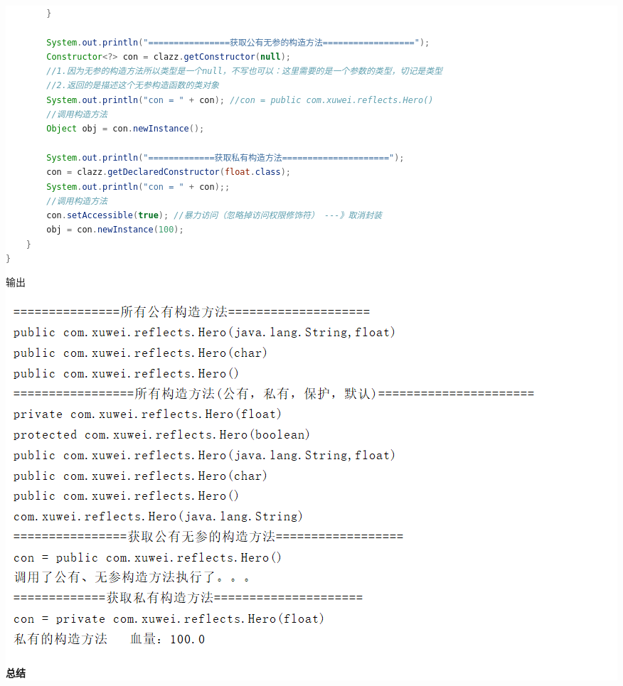 ```java
        }

        System.out.println("================获取公有无参的构造方法==================");
        Constructor<?> con = clazz.getConstructor(null);
        //1.因为无参的构造方法所以类型是一个null，不写也可以：这里需要的是一个参数的类型，切记是类型
        //2.返回的是描述这个无参构造函数的类对象
        System.out.println("con = " + con); //con = public com.xuwei.reflects.Hero()
        //调用构造方法
        Object obj = con.newInstance();

        System.out.println("=============获取私有构造方法=====================");
        con = clazz.getDeclaredConstructor(float.class);
        System.out.println("con = " + con);;
        //调用构造方法
        con.setAccessible(true); //暴力访问（忽略掉访问权限修饰符） ---》取消封装
        obj = con.newInstance(100);
    }
}
```

输出

![image.png](../../imgs/1577329962517-97bacb4f-2ed2-4b35-8300-514ff1b88b50.png)



**总结**

